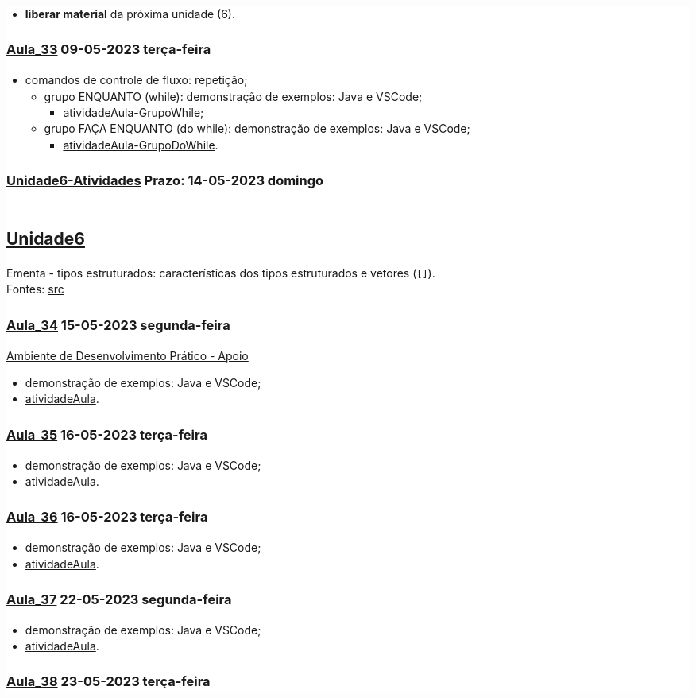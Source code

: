 - **liberar material** da próxima unidade (6).  					
  					
### [Aula_33](Unidade5/aula.md#Aula_33 "	09-05-2023	terça-feira	")	09-05-2023	terça-feira
  					
- comandos de controle de fluxo: repetição;  					
  - grupo ENQUANTO (while): demonstração de exemplos: Java e VSCode;  					
    - [atividadeAula-GrupoWhile](Unidade5/atividadeAula.md#grupo-enquanto-while "atividadeAula-GrupoWhile");  					
  - grupo FAÇA ENQUANTO (do while): demonstração de exemplos: Java e VSCode;  					
    - [atividadeAula-GrupoDoWhile](Unidade5/atividadeAula.md#grupo-faça-enquanto-do-while "atividadeAula-GrupoDoWhile").  					
  					
### [Unidade6-Atividades](Unidade6 "Unidade6-Atividades") Prazo: 				14-05-2023	domingo
  					
					
  					
-----------					
  					
## [Unidade6](Unidade6 "Unidade6")					
  					
Ementa - tipos estruturados: características dos tipos estruturados e vetores (`[]`).  					
Fontes: [src](Unidade6/src "src")  					
  					
### [Aula_34](Unidade6/aula.md#Aula_34 "	15-05-2023	segunda-feira	")	15-05-2023	segunda-feira
  					
  [Ambiente de Desenvolvimento Prático - Apoio](./Unidade5/IDEapoio.md "Ambiente de Desenvolvimento Prático - Apoio")  					
  					
- demonstração de exemplos: Java e VSCode;  					
- [atividadeAula](Unidade6/atividadeAula.md "atividadeAula").  					
  					
### [Aula_35](Unidade6/aula.md#Aula_35 "	16-05-2023	terça-feira	")	16-05-2023	terça-feira
  					
  					
- demonstração de exemplos: Java e VSCode;  					
- [atividadeAula](Unidade6/atividadeAula.md "atividadeAula").  					
  					
### [Aula_36](Unidade6/aula.md#Aula_36 "	16-05-2023	terça-feira	")	16-05-2023	terça-feira
  					
- demonstração de exemplos: Java e VSCode;  					
- [atividadeAula](Unidade6/atividadeAula.md "atividadeAula").  					
  					
### [Aula_37](Unidade6/aula.md#Aula_37 "	22-05-2023	segunda-feira	")	22-05-2023	segunda-feira
  					
- demonstração de exemplos: Java e VSCode;  					
- [atividadeAula](Unidade6/atividadeAula.md "atividadeAula").  					
  					
### [Aula_38](Unidade6/aula.md#Aula_38 "	23-05-2023	terça-feira	")	23-05-2023	terça-feira
  					